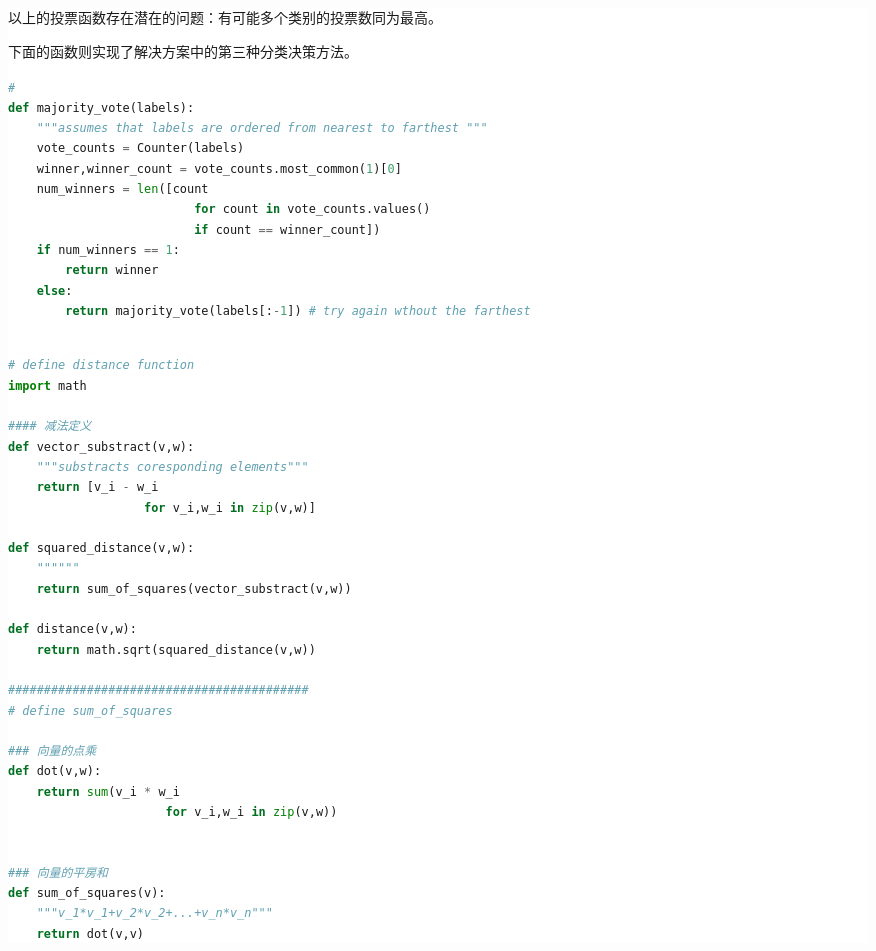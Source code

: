 以上的投票函数存在潜在的问题：有可能多个类别的投票数同为最高。

下面的函数则实现了解决方案中的第三种分类决策方法。


```python
# 
def majority_vote(labels):
    """assumes that labels are ordered from nearest to farthest """
    vote_counts = Counter(labels)
    winner,winner_count = vote_counts.most_common(1)[0]
    num_winners = len([count 
                          for count in vote_counts.values()
                          if count == winner_count])
    if num_winners == 1:
        return winner
    else:
        return majority_vote(labels[:-1]) # try again wthout the farthest
    
```


```python
# define distance function
import math

#### 减法定义
def vector_substract(v,w):
    """substracts coresponding elements"""
    return [v_i - w_i
                   for v_i,w_i in zip(v,w)]

def squared_distance(v,w):
    """"""
    return sum_of_squares(vector_substract(v,w))

def distance(v,w):
    return math.sqrt(squared_distance(v,w))

##########################################
# define sum_of_squares

### 向量的点乘
def dot(v,w):
    return sum(v_i * w_i 
                      for v_i,w_i in zip(v,w))


### 向量的平房和
def sum_of_squares(v):
    """v_1*v_1+v_2*v_2+...+v_n*v_n"""
    return dot(v,v)
```

